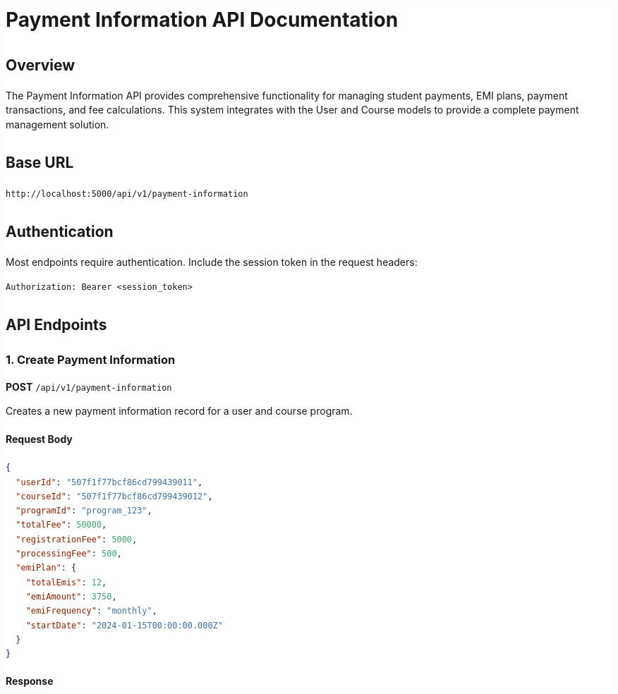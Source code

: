 # Payment Information API Documentation

## Overview

The Payment Information API provides comprehensive functionality for managing student payments, EMI plans, payment transactions, and fee calculations. This system integrates with the User and Course models to provide a complete payment management solution.

## Base URL

```
http://localhost:5000/api/v1/payment-information
```

## Authentication

Most endpoints require authentication. Include the session token in the request headers:

```
Authorization: Bearer <session_token>
```

## API Endpoints

### 1. Create Payment Information

**POST** `/api/v1/payment-information`

Creates a new payment information record for a user and course program.

#### Request Body

```json
{
  "userId": "507f1f77bcf86cd799439011",
  "courseId": "507f1f77bcf86cd799439012",
  "programId": "program_123",
  "totalFee": 50000,
  "registrationFee": 5000,
  "processingFee": 500,
  "emiPlan": {
    "totalEmis": 12,
    "emiAmount": 3750,
    "emiFrequency": "monthly",
    "startDate": "2024-01-15T00:00:00.000Z"
  }
}
```

#### Response
